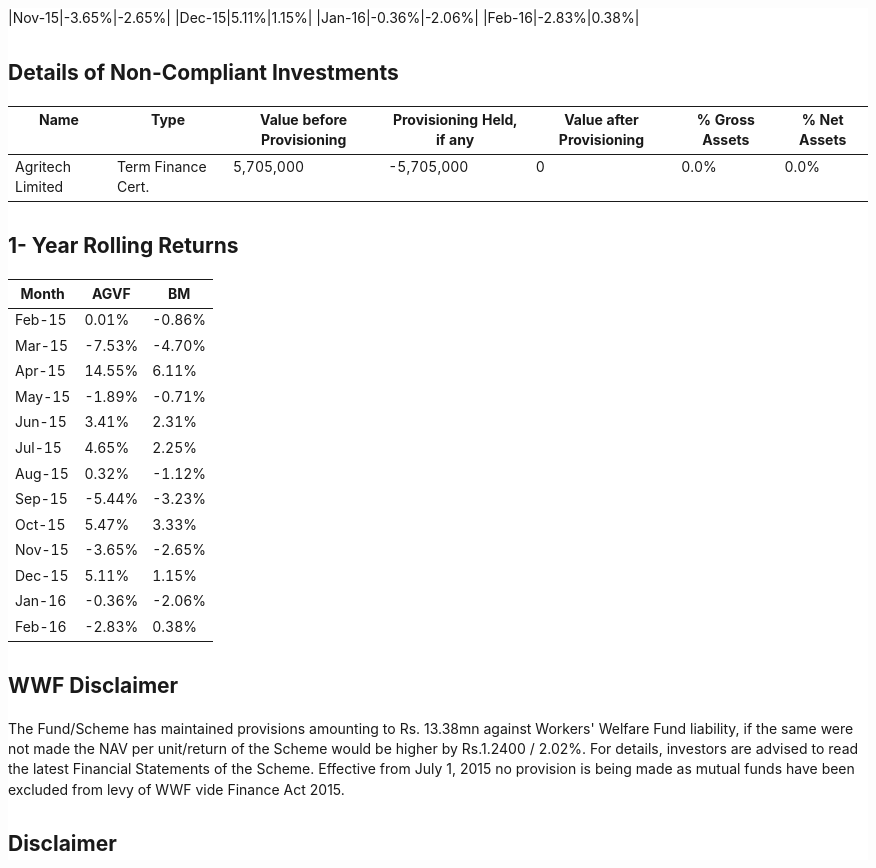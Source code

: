 |Nov-15|-3.65%|-2.65%|
|Dec-15|5.11%|1.15%|
|Jan-16|-0.36%|-2.06%|
|Feb-16|-2.83%|0.38%|

## Details of Non-Compliant Investments

|Name|Type|Value before Provisioning|Provisioning Held, if any|Value after Provisioning|% Gross Assets|% Net Assets|
|---|---|---|---|---|---|---|
|Agritech Limited|Term Finance Cert.|5,705,000|-5,705,000|0|0.0%|0.0%|

## 1- Year Rolling Returns

|Month|AGVF|BM|
|---|---|---|
|Feb-15|0.01%|-0.86%|
|Mar-15|-7.53%|-4.70%|
|Apr-15|14.55%|6.11%|
|May-15|-1.89%|-0.71%|
|Jun-15|3.41%|2.31%|
|Jul-15|4.65%|2.25%|
|Aug-15|0.32%|-1.12%|
|Sep-15|-5.44%|-3.23%|
|Oct-15|5.47%|3.33%|
|Nov-15|-3.65%|-2.65%|
|Dec-15|5.11%|1.15%|
|Jan-16|-0.36%|-2.06%|
|Feb-16|-2.83%|0.38%|

## WWF Disclaimer

The Fund/Scheme has maintained provisions amounting to Rs. 13.38mn against Workers' Welfare Fund liability, if the same were not made the NAV per unit/return of the Scheme would be higher by Rs.1.2400 / 2.02%. For details, investors are advised to read the latest Financial Statements of the Scheme. Effective from July 1, 2015 no provision is being made as mutual funds have been excluded from levy of WWF vide Finance Act 2015.

## Disclaimer
